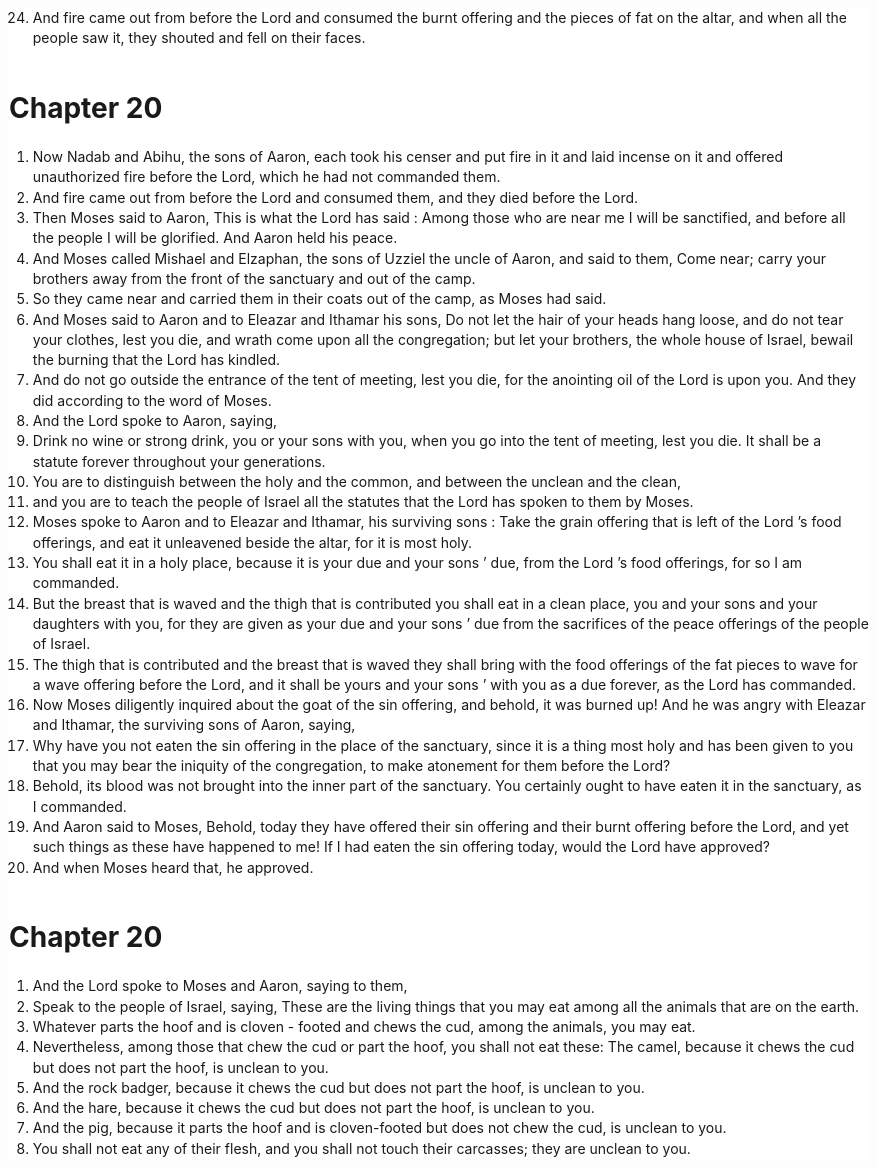 24. And fire came out from before the Lord and consumed the burnt offering and the pieces of fat on the altar, and when all the people saw it, they shouted and fell on their faces.

# Chapter 20

1. Now Nadab and Abihu, the sons of Aaron, each took his censer and put fire in it and laid incense on it and offered unauthorized fire before the Lord, which he had not commanded them.
2. And fire came out from before the Lord and consumed them, and they died before the Lord.
3. Then Moses said to Aaron, This is what the Lord has said : Among those who are near me I will be sanctified, and before all the people I will be glorified. And Aaron held his peace.
4. And Moses called Mishael and Elzaphan, the sons of Uzziel the uncle of Aaron, and said to them, Come near; carry your brothers away from the front of the sanctuary and out of the camp.
5. So they came near and carried them in their coats out of the camp, as Moses had said.
6. And Moses said to Aaron and to Eleazar and Ithamar his sons, Do not let the hair of your heads hang loose, and do not tear your clothes, lest you die, and wrath come upon all the congregation; but let your brothers, the whole house of Israel, bewail the burning that the Lord has kindled.
7. And do not go outside the entrance of the tent of meeting, lest you die, for the anointing oil of the Lord is upon you. And they did according to the word of Moses.
8. And the Lord spoke to Aaron, saying,
9. Drink no wine or strong drink, you or your sons with you, when you go into the tent of meeting, lest you die. It shall be a statute forever throughout your generations.
10. You are to distinguish between the holy and the common, and between the unclean and the clean,
11. and you are to teach the people of Israel all the statutes that the Lord has spoken to them by Moses.
12. Moses spoke to Aaron and to Eleazar and Ithamar, his surviving sons : Take the grain offering that is left of the Lord ’s food offerings, and eat it unleavened beside the altar, for it is most holy.
13. You shall eat it in a holy place, because it is your due and your sons ’ due, from the Lord ’s food offerings, for so I am commanded.
14. But the breast that is waved and the thigh that is contributed you shall eat in a clean place, you and your sons and your daughters with you, for they are given as your due and your sons ’ due from the sacrifices of the peace offerings of the people of Israel.
15. The thigh that is contributed and the breast that is waved they shall bring with the food offerings of the fat pieces to wave for a wave offering before the Lord, and it shall be yours and your sons ’ with you as a due forever, as the Lord has commanded.
16. Now Moses diligently inquired about the goat of the sin offering, and behold, it was burned up! And he was angry with Eleazar and Ithamar, the surviving sons of Aaron, saying,
17. Why have you not eaten the sin offering in the place of the sanctuary, since it is a thing most holy and has been given to you that you may bear the iniquity of the congregation, to make atonement for them before the Lord?
18. Behold, its blood was not brought into the inner part of the sanctuary. You certainly ought to have eaten it in the sanctuary, as I commanded.
19. And Aaron said to Moses, Behold, today they have offered their sin offering and their burnt offering before the Lord, and yet such things as these have happened to me! If I had eaten the sin offering today, would the Lord have approved?
20. And when Moses heard that, he approved.

# Chapter 20

1. And the Lord spoke to Moses and Aaron, saying to them,
2. Speak to the people of Israel, saying, These are the living things that you may eat among all the animals that are on the earth.
3. Whatever parts the hoof and is cloven - footed and chews the cud, among the animals, you may eat.
4. Nevertheless, among those that chew the cud or part the hoof, you shall not eat these: The camel, because it chews the cud but does not part the hoof, is unclean to you.
5. And the rock badger, because it chews the cud but does not part the hoof, is unclean to you.
6. And the hare, because it chews the cud but does not part the hoof, is unclean to you.
7. And the pig, because it parts the hoof and is cloven-footed but does not chew the cud, is unclean to you.
8. You shall not eat any of their flesh, and you shall not touch their carcasses; they are unclean to you.